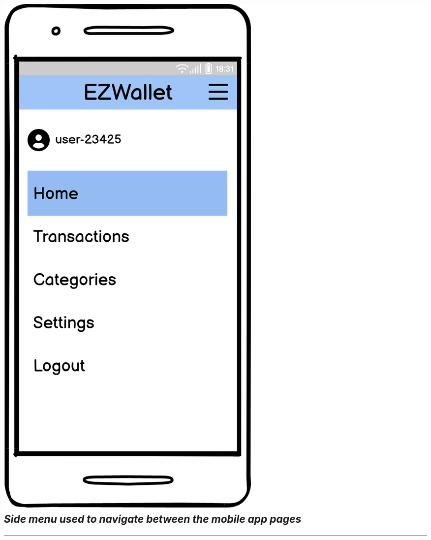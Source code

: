 ![Mobile SideMenu V2](/images/USER_V2_mobile/Side%20menu.png)  
*Side menu used to navigate between the mobile app pages*  
---
---